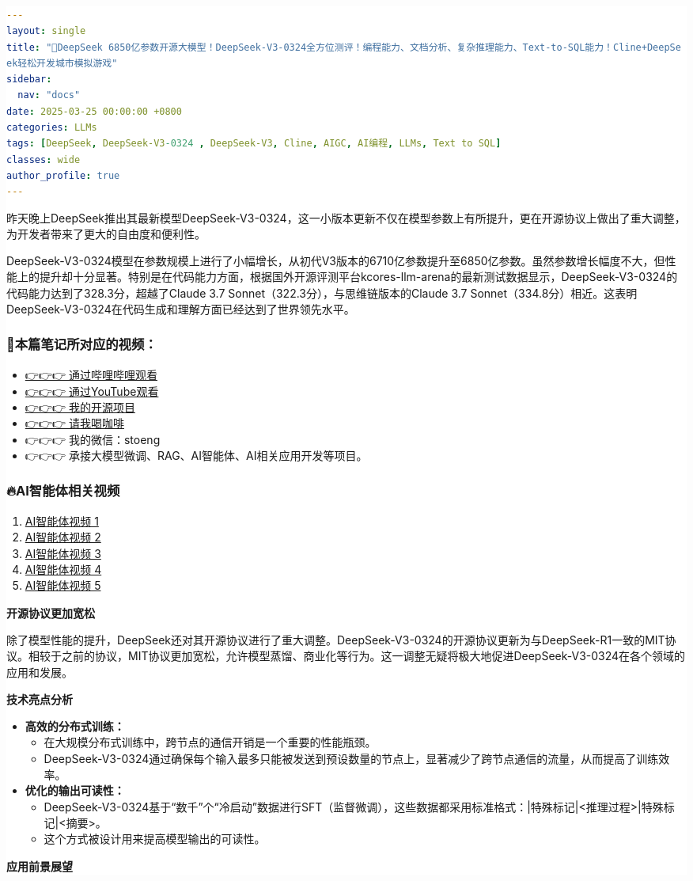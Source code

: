 ```yaml
---
layout: single
title: "🚀DeepSeek 6850亿参数开源大模型！DeepSeek-V3-0324全方位测评！编程能力、文档分析、复杂推理能力、Text-to-SQL能力！Cline+DeepSeek轻松开发城市模拟游戏"
sidebar:
  nav: "docs"
date: 2025-03-25 00:00:00 +0800
categories: LLMs
tags: [DeepSeek, DeepSeek-V3-0324 , DeepSeek-V3, Cline, AIGC, AI编程, LLMs, Text to SQL]
classes: wide
author_profile: true
---
```


昨天晚上DeepSeek推出其最新模型DeepSeek-V3-0324，这一小版本更新不仅在模型参数上有所提升，更在开源协议上做出了重大调整，为开发者带来了更大的自由度和便利性。

DeepSeek-V3-0324模型在参数规模上进行了小幅增长，从初代V3版本的6710亿参数提升至6850亿参数。虽然参数增长幅度不大，但性能上的提升却十分显著。特别是在代码能力方面，根据国外开源评测平台kcores-llm-arena的最新测试数据显示，DeepSeek-V3-0324的代码能力达到了328.3分，超越了Claude 3.7 Sonnet（322.3分），与思维链版本的Claude 3.7 Sonnet（334.8分）相近。这表明DeepSeek-V3-0324在代码生成和理解方面已经达到了世界领先水平。

### 🚀本篇笔记所对应的视频：

- [👉👉👉 通过哔哩哔哩观看](https://www.bilibili.com/video/BV1x7o4YvEJy/)
- [👉👉👉 通过YouTube观看](https://youtu.be/28x0s0rv-mw)
- [👉👉👉 我的开源项目](https://github.com/win4r/AISuperDomain)
- [👉👉👉 请我喝咖啡](https://ko-fi.com/aila)
- 👉👉👉 我的微信：stoeng
- 👉👉👉 承接大模型微调、RAG、AI智能体、AI相关应用开发等项目。

### 🔥AI智能体相关视频

1. [AI智能体视频 1](https://youtu.be/vYm0brFoMwA) 
2. [AI智能体视频 2](https://youtu.be/szTXELuaJos)  
3. [AI智能体视频 3](https://youtu.be/szTXELuaJos)  
4. [AI智能体视频 4](https://youtu.be/RxR3x_Uyq4c)  
5. [AI智能体视频 5](https://youtu.be/IrTEDPnEVvU)  



**开源协议更加宽松**

除了模型性能的提升，DeepSeek还对其开源协议进行了重大调整。DeepSeek-V3-0324的开源协议更新为与DeepSeek-R1一致的MIT协议。相较于之前的协议，MIT协议更加宽松，允许模型蒸馏、商业化等行为。这一调整无疑将极大地促进DeepSeek-V3-0324在各个领域的应用和发展。

**技术亮点分析**

- **高效的分布式训练：**
    - 在大规模分布式训练中，跨节点的通信开销是一个重要的性能瓶颈。
    - DeepSeek-V3-0324通过确保每个输入最多只能被发送到预设数量的节点上，显著减少了跨节点通信的流量，从而提高了训练效率。
- **优化的输出可读性：**
    - DeepSeek-V3-0324基于“数千”个“冷启动”数据进行SFT（监督微调），这些数据都采用标准格式：|特殊标记|<推理过程>|特殊标记|<摘要>。
    - 这个方式被设计用来提高模型输出的可读性。

**应用前景展望**
